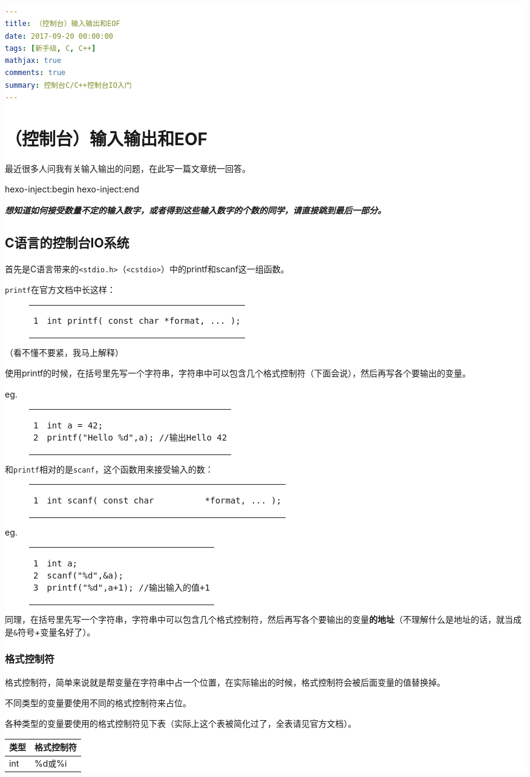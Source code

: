```yaml
---
title: （控制台）输入输出和EOF
date: 2017-09-20 00:00:00
tags: [新手级, C, C++]
mathjax: true
comments: true
summary: 控制台C/C++控制台IO入门
---
```

<h1 id="（控制台）输入输出和EOF"><a class="headerlink" href="#（控制台）输入输出和EOF" title="（控制台）输入输出和EOF"></a>（控制台）输入输出和EOF</h1><p>最近很多人问我有关输入输出的问题，在此写一篇文章统一回答。</p>
 hexo-inject:begin  hexo-inject:end <p><strong><em>想知道如何接受数量不定的输入数字，或者得到这些输入数字的个数的同学，请直接跳到最后一部分。</em></strong></p>
<h2 id="C语言的控制台IO系统"><a class="headerlink" href="#C语言的控制台IO系统" title="C语言的控制台IO系统"></a>C语言的控制台IO系统</h2><p>首先是C语言带来的<code>&lt;stdio.h&gt;</code>（<code>&lt;cstdio&gt;</code>）中的printf和scanf这一组函数。</p>
<p><code>printf</code>在官方文档中长这样：</p>
<figure class="highlight c"><table><tr><td class="gutter"><pre><span class="line">1</span><br/></pre></td><td class="code"><pre><span class="line"><span class="function"><span class="keyword">int</span> <span class="title">printf</span><span class="params">( <span class="keyword">const</span> <span class="keyword">char</span> *format, ... )</span></span>;</span><br/></pre></td></tr></table></figure>
<p>（看不懂不要紧，我马上解释）</p>
<p>使用printf的时候，在括号里先写一个字符串，字符串中可以包含几个格式控制符（下面会说），然后再写各个要输出的变量。</p>
<p>eg.</p>
<figure class="highlight c"><table><tr><td class="gutter"><pre><span class="line">1</span><br/><span class="line">2</span><br/></pre></td><td class="code"><pre><span class="line"><span class="keyword">int</span> a = <span class="number">42</span>;</span><br/><span class="line"><span class="built_in">printf</span>(<span class="string">"Hello %d"</span>,a); <span class="comment">//输出Hello 42</span></span><br/></pre></td></tr></table></figure>
<p>和<code>printf</code>相对的是<code>scanf</code>，这个函数用来接受输入的数：</p>
<figure class="highlight c"><table><tr><td class="gutter"><pre><span class="line">1</span><br/></pre></td><td class="code"><pre><span class="line"><span class="function"><span class="keyword">int</span> <span class="title">scanf</span><span class="params">( <span class="keyword">const</span> <span class="keyword">char</span>          *format, ... )</span></span>;</span><br/></pre></td></tr></table></figure>
<p>eg.</p>
<figure class="highlight c"><table><tr><td class="gutter"><pre><span class="line">1</span><br/><span class="line">2</span><br/><span class="line">3</span><br/></pre></td><td class="code"><pre><span class="line"><span class="keyword">int</span> a;</span><br/><span class="line"><span class="built_in">scanf</span>(<span class="string">"%d"</span>,&amp;a);</span><br/><span class="line"><span class="built_in">printf</span>(<span class="string">"%d"</span>,a+<span class="number">1</span>); <span class="comment">//输出输入的值+1</span></span><br/></pre></td></tr></table></figure>
<p>同理，在括号里先写一个字符串，字符串中可以包含几个格式控制符，然后再写各个要输出的变量<strong>的地址</strong>（不理解什么是地址的话，就当成是<code>&amp;</code>符号+变量名好了）。</p>
<h3 id="格式控制符"><a class="headerlink" href="#格式控制符" title="格式控制符"></a><strong>格式</strong>控制符</h3><p>格式控制符，简单来说就是帮变量在字符串中占一个位置，在实际输出的时候，格式控制符会被后面变量的值替换掉。</p>
<p>不同类型的变量要使用不同的格式控制符来占位。</p>
<p>各种类型的变量要使用的格式控制符见下表（实际上这个表被简化过了，全表请见官方文档）。</p>
<div class="table-container">
<table>
<thead>
<tr>
<th>类型</th>
<th>格式控制符</th>
</tr>
</thead>
<tbody>
<tr>
<td>int</td>
<td>%d或%i</td>
</tr>
<tr>